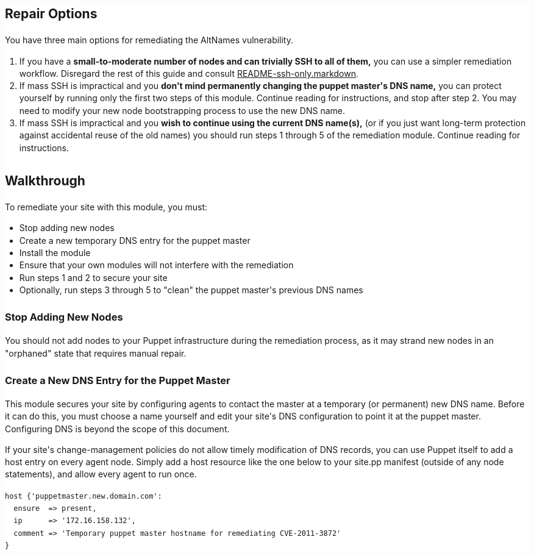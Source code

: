 Repair Options
--------------

You have three main options for remediating the AltNames vulnerability.

1. If you have a **small-to-moderate number of nodes and can trivially SSH to
   all of them,** you can use a simpler remediation workflow. Disregard the rest
   of this guide and consult [README-ssh-only.markdown][ssh].
2. If mass SSH is impractical and you **don't mind permanently changing the
   puppet master's DNS name,** you can protect yourself by running only the
   first two steps of this module. Continue reading for instructions, and stop
   after step 2. You may need to modify your new node bootstrapping process to
   use the new DNS name.
3. If mass SSH is impractical and you **wish to continue using the current DNS
   name(s),** (or if you just want long-term protection against accidental reuse
   of the old names) you should run steps 1 through 5 of the remediation module.
   Continue reading for instructions.

[ssh]: https://github.com/puppetlabs/puppetlabs-cve20113872/blob/master/README-ssh-only.markdown

Walkthrough
-----------

To remediate your site with this module, you must: 

* Stop adding new nodes
* Create a new temporary DNS entry for the puppet master
* Install the module
* Ensure that your own modules will not interfere with the remediation
* Run steps 1 and 2 to secure your site
* Optionally, run steps 3 through 5 to "clean" the puppet master's previous DNS
  names

### Stop Adding New Nodes

You should not add nodes to your Puppet infrastructure during the remediation
process, as it may strand new nodes in an "orphaned" state that requires manual
repair.

### Create a New DNS Entry for the Puppet Master

This module secures your site by configuring agents to contact the master at a
temporary (or permanent) new DNS name. Before it can do this, you must choose
a name yourself and edit your site's DNS configuration to point it at the
puppet master. Configuring DNS is beyond the scope of this document.

If your site's change-management policies do not allow timely modification of
DNS records, you can use Puppet itself to add a host entry on every agent
node. Simply add a host resource like the one below to your site.pp manifest
(outside of any node statements), and allow every agent to run once.

    host {'puppetmaster.new.domain.com':
      ensure  => present,
      ip      => '172.16.158.132',
      comment => 'Temporary puppet master hostname for remediating CVE-2011-3872'
    }
